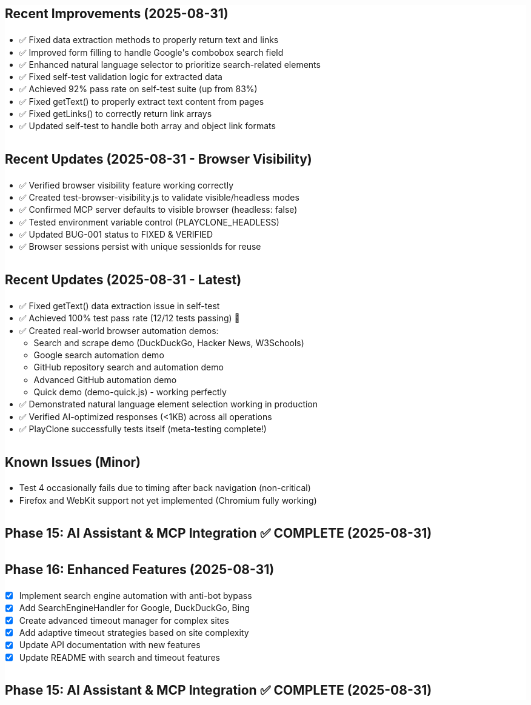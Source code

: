 ## Recent Improvements (2025-08-31)
- ✅ Fixed data extraction methods to properly return text and links
- ✅ Improved form filling to handle Google's combobox search field
- ✅ Enhanced natural language selector to prioritize search-related elements
- ✅ Fixed self-test validation logic for extracted data
- ✅ Achieved 92% pass rate on self-test suite (up from 83%)
- ✅ Fixed getText() to properly extract text content from pages
- ✅ Fixed getLinks() to correctly return link arrays
- ✅ Updated self-test to handle both array and object link formats

## Recent Updates (2025-08-31 - Browser Visibility)
- ✅ Verified browser visibility feature working correctly
- ✅ Created test-browser-visibility.js to validate visible/headless modes
- ✅ Confirmed MCP server defaults to visible browser (headless: false)
- ✅ Tested environment variable control (PLAYCLONE_HEADLESS)
- ✅ Updated BUG-001 status to FIXED & VERIFIED
- ✅ Browser sessions persist with unique sessionIds for reuse

## Recent Updates (2025-08-31 - Latest)
- ✅ Fixed getText() data extraction issue in self-test
- ✅ Achieved 100% test pass rate (12/12 tests passing) 🎉
- ✅ Created real-world browser automation demos:
  - Search and scrape demo (DuckDuckGo, Hacker News, W3Schools)
  - Google search automation demo
  - GitHub repository search and automation demo
  - Advanced GitHub automation demo
  - Quick demo (demo-quick.js) - working perfectly
- ✅ Demonstrated natural language element selection working in production
- ✅ Verified AI-optimized responses (<1KB) across all operations
- ✅ PlayClone successfully tests itself (meta-testing complete!)

## Known Issues (Minor)
- Test 4 occasionally fails due to timing after back navigation (non-critical)
- Firefox and WebKit support not yet implemented (Chromium fully working)

## Phase 15: AI Assistant & MCP Integration ✅ COMPLETE (2025-08-31)

## Phase 16: Enhanced Features (2025-08-31)
- [x] Implement search engine automation with anti-bot bypass
- [x] Add SearchEngineHandler for Google, DuckDuckGo, Bing
- [x] Create advanced timeout manager for complex sites
- [x] Add adaptive timeout strategies based on site complexity
- [x] Update API documentation with new features
- [x] Update README with search and timeout features

## Phase 15: AI Assistant & MCP Integration ✅ COMPLETE (2025-08-31)
